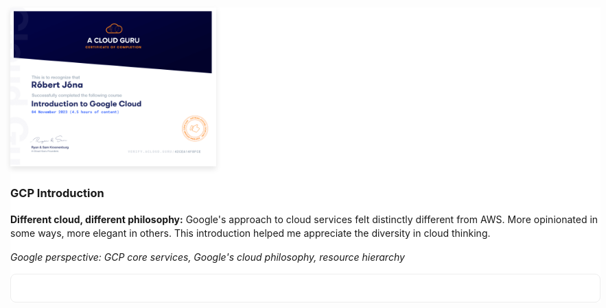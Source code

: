   <img src="/assets/images/certs/devops/GCP_INTRO.webp" style="width: 300px; margin-right: 20px; box-shadow: 0 4px 8px rgba(0,0,0,0.1);">
  <div>
    <h3>GCP Introduction</h3>
    <p><strong>Different cloud, different philosophy:</strong> Google's approach to cloud services felt distinctly different from AWS. More opinionated in some ways, more elegant in others. This introduction helped me appreciate the diversity in cloud thinking.</p>
    <p><em>Google perspective: GCP core services, Google's cloud philosophy, resource hierarchy</em></p>
  </div>
</div>

<div style="display: flex; align-items: center; margin-bottom: 30px; padding: 20px; border: 1px solid #eee; border-radius: 8px;">